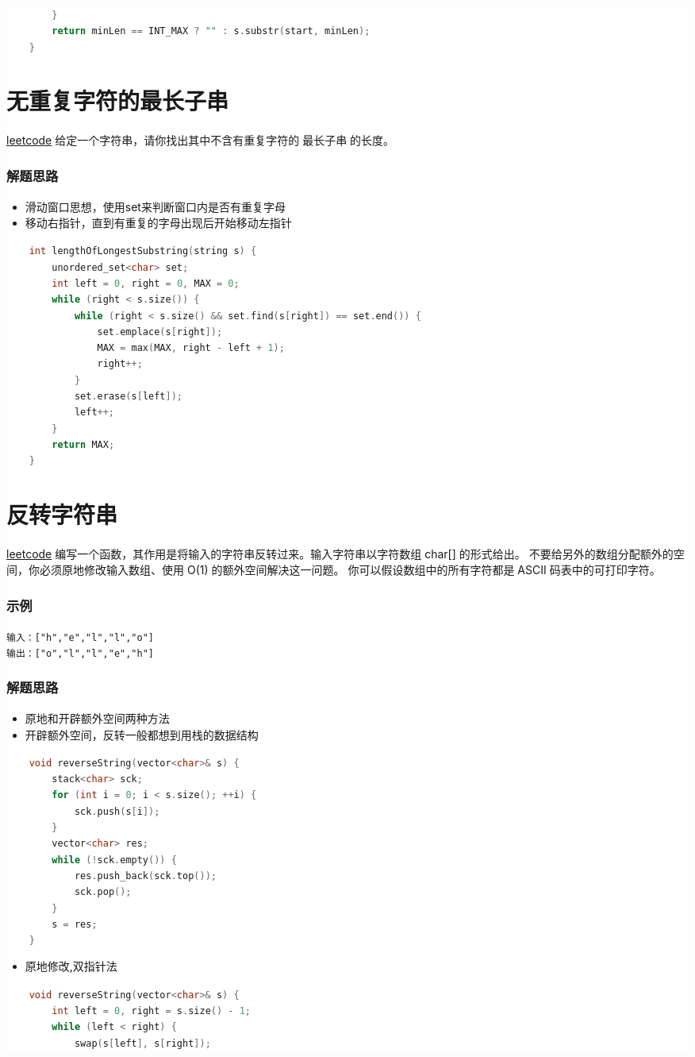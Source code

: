 ```cpp
        }
        return minLen == INT_MAX ? "" : s.substr(start, minLen);
    }
```


无重复字符的最长子串
===============
[leetcode](https://leetcode-cn.com/problems/longest-substring-without-repeating-characters/)
给定一个字符串，请你找出其中不含有重复字符的 最长子串 的长度。
### 解题思路
* 滑动窗口思想，使用set来判断窗口内是否有重复字母
* 移动右指针，直到有重复的字母出现后开始移动左指针
```cpp
    int lengthOfLongestSubstring(string s) {
        unordered_set<char> set;
        int left = 0, right = 0, MAX = 0;
        while (right < s.size()) {
            while (right < s.size() && set.find(s[right]) == set.end()) {
                set.emplace(s[right]);
                MAX = max(MAX, right - left + 1);
                right++;
            }
            set.erase(s[left]);
            left++;
        }
        return MAX;
    }
```

反转字符串
==========
[leetcode](https://leetcode-cn.com/problems/reverse-string/)
编写一个函数，其作用是将输入的字符串反转过来。输入字符串以字符数组 char[] 的形式给出。
不要给另外的数组分配额外的空间，你必须原地修改输入数组、使用 O(1) 的额外空间解决这一问题。
你可以假设数组中的所有字符都是 ASCII 码表中的可打印字符。
### 示例
```
输入：["h","e","l","l","o"]
输出：["o","l","l","e","h"]
```
### 解题思路
* 原地和开辟额外空间两种方法
* 开辟额外空间，反转一般都想到用栈的数据结构
```cpp
    void reverseString(vector<char>& s) {
        stack<char> sck;
        for (int i = 0; i < s.size(); ++i) {
            sck.push(s[i]);
        }
        vector<char> res;
        while (!sck.empty()) {
            res.push_back(sck.top());
            sck.pop();
        }
        s = res;
    }
```
* 原地修改,双指针法
```cpp
    void reverseString(vector<char>& s) {
        int left = 0, right = s.size() - 1;
        while (left < right) {
            swap(s[left], s[right]);
```